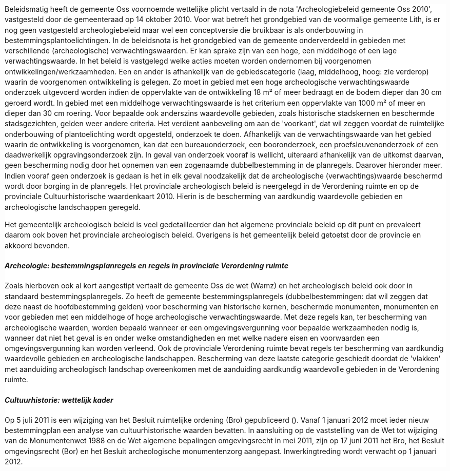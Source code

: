 Beleidsmatig heeft de gemeente Oss voornoemde wettelijke plicht vertaald in de nota 'Archeologiebeleid gemeente Oss 2010', vastgesteld door de gemeenteraad op 14 oktober 2010. Voor wat betreft het grondgebied van de voormalige gemeente Lith, is er nog geen vastgesteld archeologiebeleid maar wel een conceptversie die bruikbaar is als onderbouwing in bestemmingsplantoelichtingen. In de beleidsnota is het grondgebied van de gemeente onderverdeeld in gebieden met verschillende (archeologische) verwachtingswaarden. Er kan sprake zijn van een hoge, een middelhoge of een lage verwachtingswaarde. In het beleid is vastgelegd welke acties moeten worden ondernomen bij voorgenomen ontwikkelingen/werkzaamheden. Een en ander is afhankelijk van de gebiedscategorie (laag, middelhoog, hoog: zie verderop) waarin de voorgenomen ontwikkeling is gelegen. Zo moet in gebied met een hoge archeologische verwachtingswaarde onderzoek uitgevoerd worden indien de oppervlakte van de ontwikkeling 18 m² of meer bedraagt en de bodem dieper dan 30 cm geroerd wordt. In gebied met een middelhoge verwachtingswaarde is het criterium een oppervlakte van 1000 m² of meer en dieper dan 30 cm roering. Voor bepaalde ook anderszins waardevolle gebieden, zoals historische stadskernen en beschermde stadsgezichten, gelden weer andere criteria. Het verdient aanbeveling om aan de 'voorkant', dat wil zeggen voordat de ruimtelijke onderbouwing of plantoelichting wordt opgesteld, onderzoek te doen. Afhankelijk van de verwachtingswaarde van het gebied waarin de ontwikkeling is voorgenomen, kan dat een bureauonderzoek, een booronderzoek, een proefsleuvenonderzoek of een daadwerkelijk opgravingsonderzoek zijn. In geval van onderzoek vooraf is wellicht, uiteraard afhankelijk van de uitkomst daarvan, geen bescherming nodig door het opnemen van een zogenaamde dubbelbestemming in de planregels. Daarover hieronder meer. Indien vooraf geen onderzoek is gedaan is het in elk geval noodzakelijk dat de archeologische (verwachtings)waarde beschermd wordt door borging in de planregels. Het provinciale archeologisch beleid is neergelegd in de Verordening ruimte en op de provinciale Cultuurhistorische waardenkaart 2010. Hierin is de bescherming van aardkundig waardevolle gebieden en archeologische landschappen geregeld.

Het gemeentelijk archeologisch beleid is veel gedetailleerder dan het algemene provinciale beleid op dit punt en prevaleert daarom ook boven het provinciale archeologisch beleid. Overigens is het gemeentelijk beleid getoetst door de provincie en akkoord bevonden.

#### *Archeologie: bestemmingsplanregels en regels in provinciale Verordening ruimte*

Zoals hierboven ook al kort aangestipt vertaalt de gemeente Oss de wet (Wamz) en het archeologisch beleid ook door in standaard bestemmingsplanregels. Zo heeft de gemeente bestemmingsplanregels (dubbelbestemmingen: dat wil zeggen dat deze naast de hoofdbestemming gelden) voor bescherming van historische kernen, beschermde monumenten, monumenten en voor gebieden met een middelhoge of hoge archeologische verwachtingswaarde. Met deze regels kan, ter bescherming van archeologische waarden, worden bepaald wanneer er een omgevingsvergunning voor bepaalde werkzaamheden nodig is, wanneer dat niet het geval is en onder welke omstandigheden en met welke nadere eisen en voorwaarden een omgevingsvergunning kan worden verleend. Ook de provinciale Verordening ruimte bevat regels ter bescherming van aardkundig waardevolle gebieden en archeologische landschappen. Bescherming van deze laatste categorie geschiedt doordat de 'vlakken' met aanduiding archeologisch landschap overeenkomen met de aanduiding aardkundig waardevolle gebieden in de Verordening ruimte.

#### *Cultuurhistorie: wettelijk kader*

Op 5 juli 2011 is een wijziging van het Besluit ruimtelijke ordening (Bro) gepubliceerd (). Vanaf 1 januari 2012 moet ieder nieuw bestemmingplan een analyse van cultuurhistorische waarden bevatten. In aansluiting op de vaststelling van de Wet tot wijziging van de Monumentenwet 1988 en de Wet algemene bepalingen omgevingsrecht in mei 2011, zijn op 17 juni 2011 het Bro, het Besluit omgevingsrecht (Bor) en het Besluit archeologische monumentenzorg aangepast. Inwerkingtreding wordt verwacht op 1 januari 2012.
